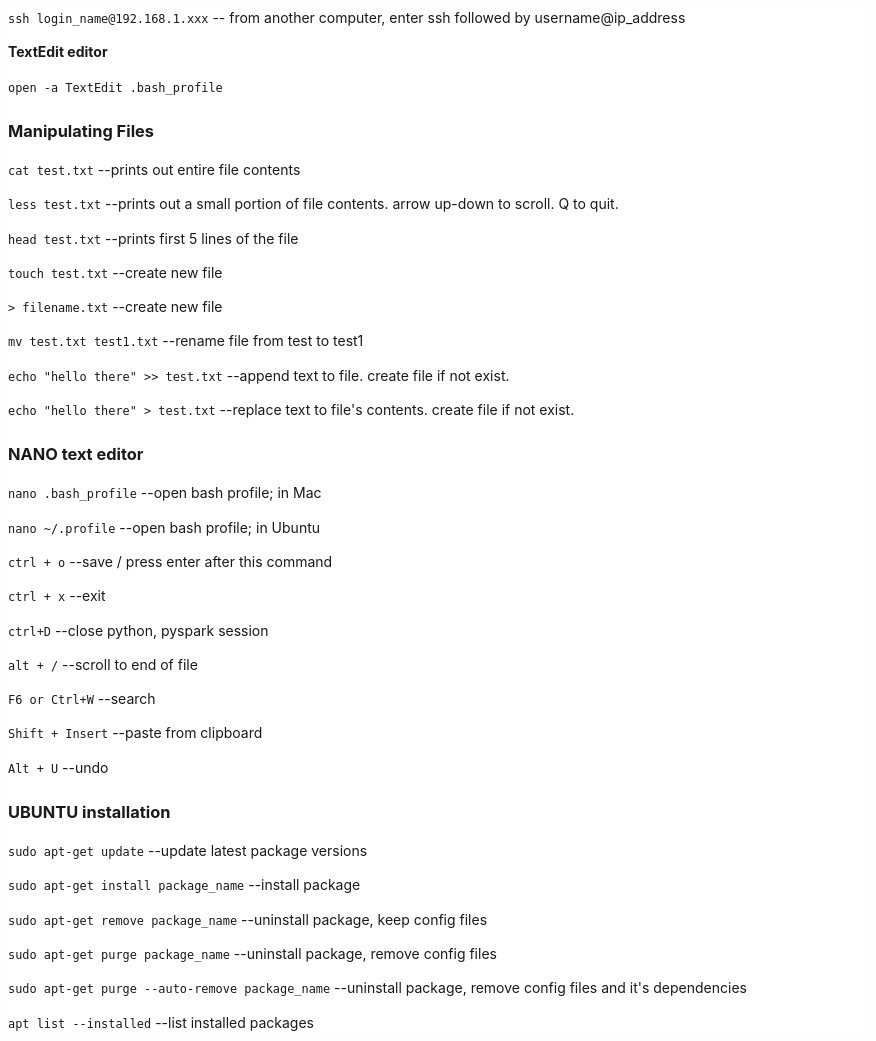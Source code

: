 `ssh login_name@192.168.1.xxx` -- from another computer, enter ssh followed by username@ip_address


__TextEdit editor__			

`open -a TextEdit .bash_profile`



### Manipulating Files

`cat test.txt`  --prints out entire file contents

`less test.txt`  --prints out a small portion of file contents. arrow up-down to scroll. Q to quit.

`head test.txt` --prints first 5 lines of the file

`touch test.txt`  --create new file

`> filename.txt` --create new file

`mv test.txt test1.txt` --rename file from test to test1

`echo "hello there" >> test.txt` --append text to file. create file if not exist.

`echo "hello there" > test.txt` --replace text to file's contents. create file if not exist.



### NANO text editor

`nano .bash_profile`	--open bash profile; in Mac

`nano ~/.profile`	--open bash profile; in Ubuntu

`ctrl + o`			--save / press enter after this command

`ctrl + x`			--exit

`ctrl+D`			--close python, pyspark session

`alt + /`   --scroll to end of file

`F6 or Ctrl+W`  --search

`Shift + Insert`  	--paste from clipboard

`Alt + U`   --undo



### UBUNTU installation

`sudo apt-get update`  --update latest package versions

`sudo apt-get install package_name`  --install package

`sudo apt-get remove package_name`  --uninstall package, keep config files

`sudo apt-get purge package_name`  --uninstall package, remove config files

`sudo apt-get purge --auto-remove package_name` --uninstall package, remove config files and it's dependencies

`apt list --installed`  --list installed packages

